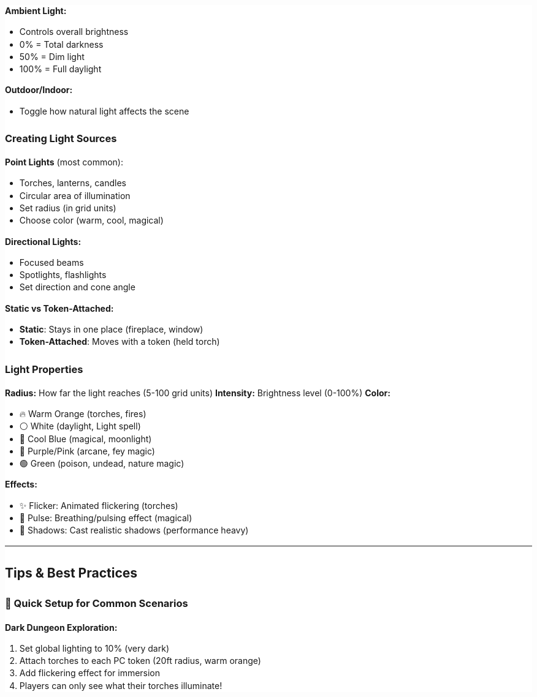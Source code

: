 **Ambient Light:**
- Controls overall brightness
- 0% = Total darkness
- 50% = Dim light
- 100% = Full daylight

**Outdoor/Indoor:**
- Toggle how natural light affects the scene

### Creating Light Sources

**Point Lights** (most common):
- Torches, lanterns, candles
- Circular area of illumination
- Set radius (in grid units)
- Choose color (warm, cool, magical)

**Directional Lights:**
- Focused beams
- Spotlights, flashlights
- Set direction and cone angle

**Static vs Token-Attached:**
- **Static**: Stays in one place (fireplace, window)
- **Token-Attached**: Moves with a token (held torch)

### Light Properties

**Radius:** How far the light reaches (5-100 grid units)
**Intensity:** Brightness level (0-100%)
**Color:** 
- 🔥 Warm Orange (torches, fires)
- ⚪ White (daylight, Light spell)
- 🔵 Cool Blue (magical, moonlight)
- 💜 Purple/Pink (arcane, fey magic)
- 🟢 Green (poison, undead, nature magic)

**Effects:**
- ✨ Flicker: Animated flickering (torches)
- 💓 Pulse: Breathing/pulsing effect (magical)
- 👤 Shadows: Cast realistic shadows (performance heavy)

---

## Tips & Best Practices

### 🎯 Quick Setup for Common Scenarios

**Dark Dungeon Exploration:**
1. Set global lighting to 10% (very dark)
2. Attach torches to each PC token (20ft radius, warm orange)
3. Add flickering effect for immersion
4. Players can only see what their torches illuminate!
